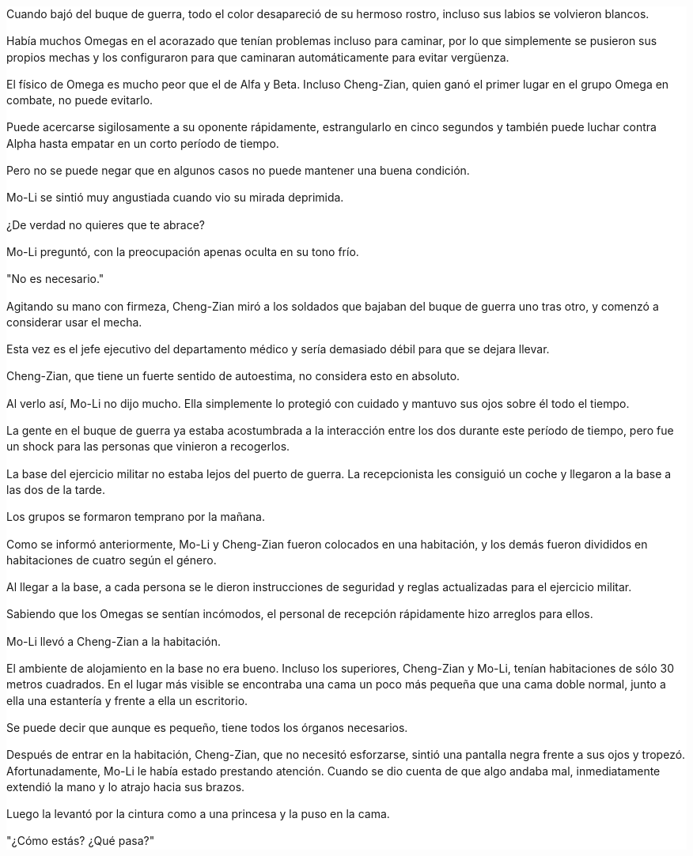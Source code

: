 Cuando bajó del buque de guerra, todo el color desapareció de su hermoso rostro, incluso sus labios se volvieron blancos.

Había muchos Omegas en el acorazado que tenían problemas incluso para caminar, por lo que simplemente se pusieron sus propios mechas y los configuraron para que caminaran automáticamente para evitar vergüenza.

El físico de Omega es mucho peor que el de Alfa y Beta. Incluso Cheng-Zian, quien ganó el primer lugar en el grupo Omega en combate, no puede evitarlo.

Puede acercarse sigilosamente a su oponente rápidamente, estrangularlo en cinco segundos y también puede luchar contra Alpha hasta empatar en un corto período de tiempo.

Pero no se puede negar que en algunos casos no puede mantener una buena condición.

Mo-Li se sintió muy angustiada cuando vio su mirada deprimida.

¿De verdad no quieres que te abrace?

Mo-Li preguntó, con la preocupación apenas oculta en su tono frío.

"No es necesario."

Agitando su mano con firmeza, Cheng-Zian miró a los soldados que bajaban del buque de guerra uno tras otro, y comenzó a considerar usar el mecha.

Esta vez es el jefe ejecutivo del departamento médico y sería demasiado débil para que se dejara llevar.

Cheng-Zian, que tiene un fuerte sentido de autoestima, no considera esto en absoluto.

Al verlo así, Mo-Li no dijo mucho. Ella simplemente lo protegió con cuidado y mantuvo sus ojos sobre él todo el tiempo.

La gente en el buque de guerra ya estaba acostumbrada a la interacción entre los dos durante este período de tiempo, pero fue un shock para las personas que vinieron a recogerlos.

La base del ejercicio militar no estaba lejos del puerto de guerra. La recepcionista les consiguió un coche y llegaron a la base a las dos de la tarde.

Los grupos se formaron temprano por la mañana.

Como se informó anteriormente, Mo-Li y Cheng-Zian fueron colocados en una habitación, y los demás fueron divididos en habitaciones de cuatro según el género.

Al llegar a la base, a cada persona se le dieron instrucciones de seguridad y reglas actualizadas para el ejercicio militar.

Sabiendo que los Omegas se sentían incómodos, el personal de recepción rápidamente hizo arreglos para ellos.

Mo-Li llevó a Cheng-Zian a la habitación.

El ambiente de alojamiento en la base no era bueno. Incluso los superiores, Cheng-Zian y Mo-Li, tenían habitaciones de sólo 30 metros cuadrados. En el lugar más visible se encontraba una cama un poco más pequeña que una cama doble normal, junto a ella una estantería y frente a ella un escritorio.

Se puede decir que aunque es pequeño, tiene todos los órganos necesarios.

Después de entrar en la habitación, Cheng-Zian, que no necesitó esforzarse, sintió una pantalla negra frente a sus ojos y tropezó. Afortunadamente, Mo-Li le había estado prestando atención. Cuando se dio cuenta de que algo andaba mal, inmediatamente extendió la mano y lo atrajo hacia sus brazos.

Luego la levantó por la cintura como a una princesa y la puso en la cama.

"¿Cómo estás? ¿Qué pasa?"





